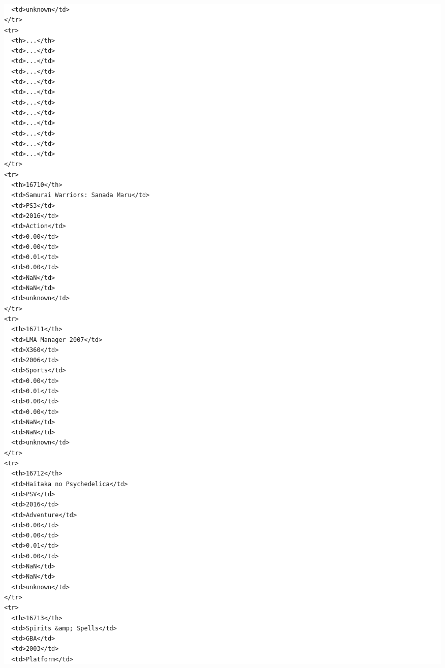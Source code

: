       <td>unknown</td>
    </tr>
    <tr>
      <th>...</th>
      <td>...</td>
      <td>...</td>
      <td>...</td>
      <td>...</td>
      <td>...</td>
      <td>...</td>
      <td>...</td>
      <td>...</td>
      <td>...</td>
      <td>...</td>
      <td>...</td>
    </tr>
    <tr>
      <th>16710</th>
      <td>Samurai Warriors: Sanada Maru</td>
      <td>PS3</td>
      <td>2016</td>
      <td>Action</td>
      <td>0.00</td>
      <td>0.00</td>
      <td>0.01</td>
      <td>0.00</td>
      <td>NaN</td>
      <td>NaN</td>
      <td>unknown</td>
    </tr>
    <tr>
      <th>16711</th>
      <td>LMA Manager 2007</td>
      <td>X360</td>
      <td>2006</td>
      <td>Sports</td>
      <td>0.00</td>
      <td>0.01</td>
      <td>0.00</td>
      <td>0.00</td>
      <td>NaN</td>
      <td>NaN</td>
      <td>unknown</td>
    </tr>
    <tr>
      <th>16712</th>
      <td>Haitaka no Psychedelica</td>
      <td>PSV</td>
      <td>2016</td>
      <td>Adventure</td>
      <td>0.00</td>
      <td>0.00</td>
      <td>0.01</td>
      <td>0.00</td>
      <td>NaN</td>
      <td>NaN</td>
      <td>unknown</td>
    </tr>
    <tr>
      <th>16713</th>
      <td>Spirits &amp; Spells</td>
      <td>GBA</td>
      <td>2003</td>
      <td>Platform</td>